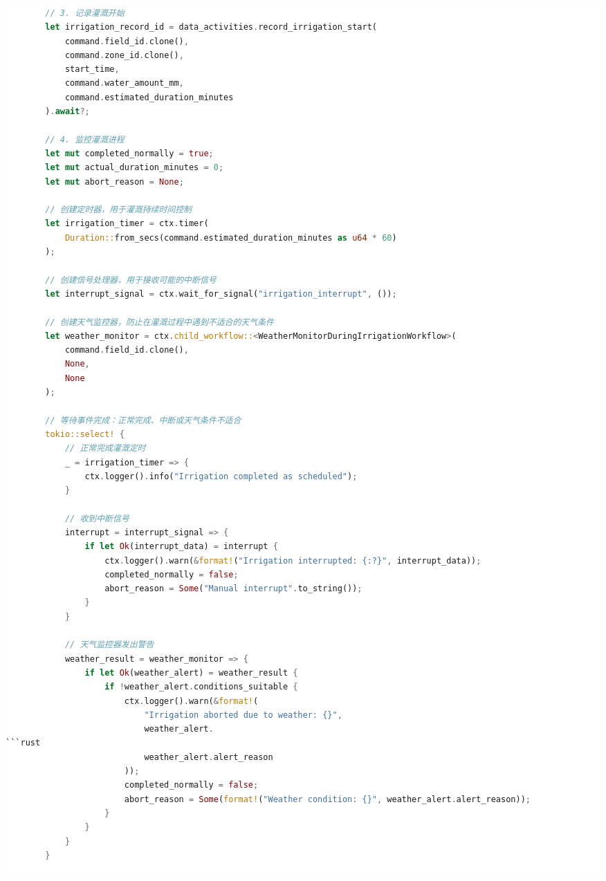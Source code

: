 ```rust
        // 3. 记录灌溉开始
        let irrigation_record_id = data_activities.record_irrigation_start(
            command.field_id.clone(),
            command.zone_id.clone(),
            start_time,
            command.water_amount_mm,
            command.estimated_duration_minutes
        ).await?;
        
        // 4. 监控灌溉进程
        let mut completed_normally = true;
        let mut actual_duration_minutes = 0;
        let mut abort_reason = None;
        
        // 创建定时器，用于灌溉持续时间控制
        let irrigation_timer = ctx.timer(
            Duration::from_secs(command.estimated_duration_minutes as u64 * 60)
        );
        
        // 创建信号处理器，用于接收可能的中断信号
        let interrupt_signal = ctx.wait_for_signal("irrigation_interrupt", ());
        
        // 创建天气监控器，防止在灌溉过程中遇到不适合的天气条件
        let weather_monitor = ctx.child_workflow::<WeatherMonitorDuringIrrigationWorkflow>(
            command.field_id.clone(),
            None,
            None
        );
        
        // 等待事件完成：正常完成、中断或天气条件不适合
        tokio::select! {
            // 正常完成灌溉定时
            _ = irrigation_timer => {
                ctx.logger().info("Irrigation completed as scheduled");
            }
            
            // 收到中断信号
            interrupt = interrupt_signal => {
                if let Ok(interrupt_data) = interrupt {
                    ctx.logger().warn(&format!("Irrigation interrupted: {:?}", interrupt_data));
                    completed_normally = false;
                    abort_reason = Some("Manual interrupt".to_string());
                }
            }
            
            // 天气监控器发出警告
            weather_result = weather_monitor => {
                if let Ok(weather_alert) = weather_result {
                    if !weather_alert.conditions_suitable {
                        ctx.logger().warn(&format!(
                            "Irrigation aborted due to weather: {}", 
                            weather_alert.
```rust
                            weather_alert.alert_reason
                        ));
                        completed_normally = false;
                        abort_reason = Some(format!("Weather condition: {}", weather_alert.alert_reason));
                    }
                }
            }
        }
        
```